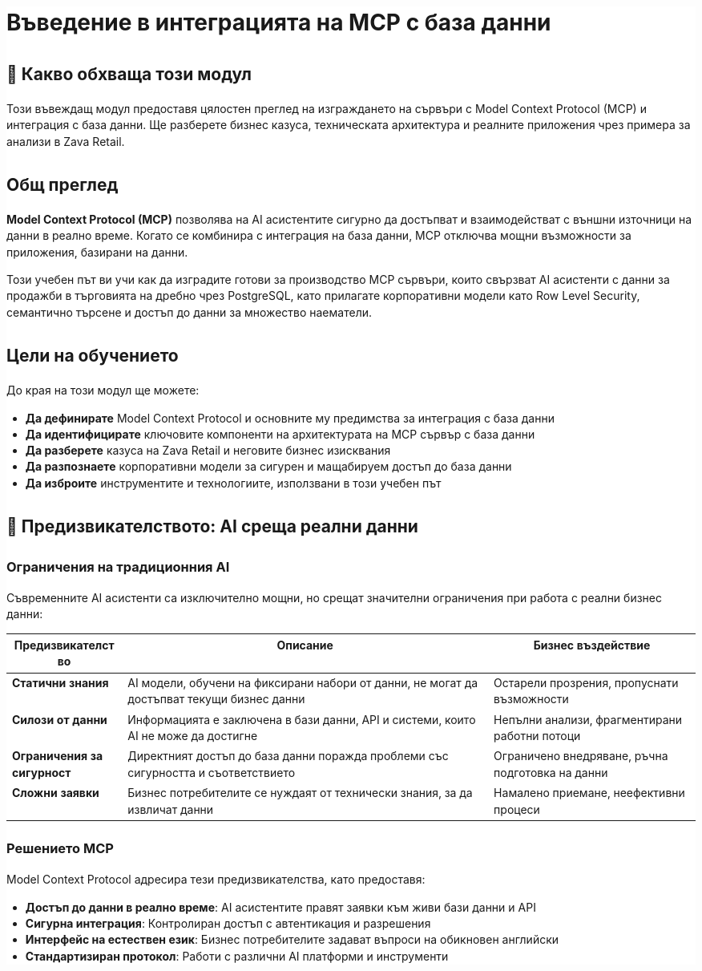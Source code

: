 
# Въведение в интеграцията на MCP с база данни

## 🎯 Какво обхваща този модул

Този въвеждащ модул предоставя цялостен преглед на изграждането на сървъри с Model Context Protocol (MCP) и интеграция с база данни. Ще разберете бизнес казуса, техническата архитектура и реалните приложения чрез примера за анализи в Zava Retail.

## Общ преглед

**Model Context Protocol (MCP)** позволява на AI асистентите сигурно да достъпват и взаимодействат с външни източници на данни в реално време. Когато се комбинира с интеграция на база данни, MCP отключва мощни възможности за приложения, базирани на данни.

Този учебен път ви учи как да изградите готови за производство MCP сървъри, които свързват AI асистенти с данни за продажби в търговията на дребно чрез PostgreSQL, като прилагате корпоративни модели като Row Level Security, семантично търсене и достъп до данни за множество наематели.

## Цели на обучението

До края на този модул ще можете:

- **Да дефинирате** Model Context Protocol и основните му предимства за интеграция с база данни
- **Да идентифицирате** ключовите компоненти на архитектурата на MCP сървър с база данни
- **Да разберете** казуса на Zava Retail и неговите бизнес изисквания
- **Да разпознаете** корпоративни модели за сигурен и мащабируем достъп до база данни
- **Да изброите** инструментите и технологиите, използвани в този учебен път

## 🧭 Предизвикателството: AI среща реални данни

### Ограничения на традиционния AI

Съвременните AI асистенти са изключително мощни, но срещат значителни ограничения при работа с реални бизнес данни:

| **Предизвикателство** | **Описание** | **Бизнес въздействие** |
|------------------------|--------------|-------------------------|
| **Статични знания** | AI модели, обучени на фиксирани набори от данни, не могат да достъпват текущи бизнес данни | Остарели прозрения, пропуснати възможности |
| **Силози от данни** | Информацията е заключена в бази данни, API и системи, които AI не може да достигне | Непълни анализи, фрагментирани работни потоци |
| **Ограничения за сигурност** | Директният достъп до база данни поражда проблеми със сигурността и съответствието | Ограничено внедряване, ръчна подготовка на данни |
| **Сложни заявки** | Бизнес потребителите се нуждаят от технически знания, за да извличат данни | Намалено приемане, неефективни процеси |

### Решението MCP

Model Context Protocol адресира тези предизвикателства, като предоставя:

- **Достъп до данни в реално време**: AI асистентите правят заявки към живи бази данни и API
- **Сигурна интеграция**: Контролиран достъп с автентикация и разрешения
- **Интерфейс на естествен език**: Бизнес потребителите задават въпроси на обикновен английски
- **Стандартизиран протокол**: Работи с различни AI платформи и инструменти

